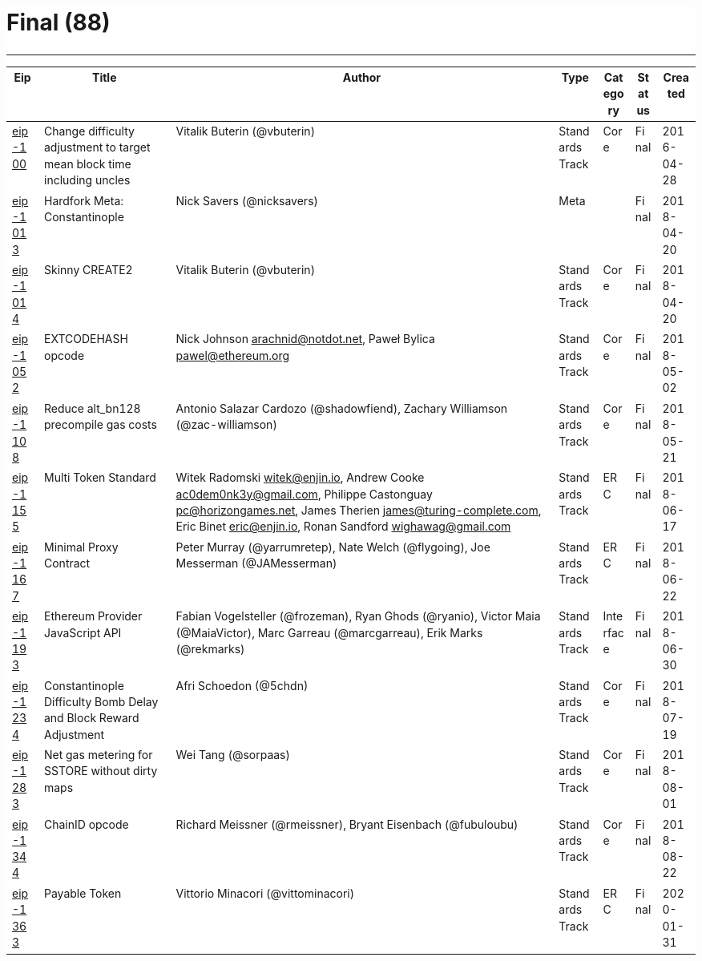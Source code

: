 
# Final (88)
---
| Eip                    | Title                                                                                        | Author                                                                                                                                                                                                                                                | Type            | Category   | Status | Created    |
| ---------------------- | -------------------------------------------------------------------------------------------- | ----------------------------------------------------------------------------------------------------------------------------------------------------------------------------------------------------------------------------------------------------- | --------------- | ---------- | ------ | ---------- |
| [eip-100](./eip-100)   | Change difficulty adjustment to target mean block time including uncles                      | Vitalik Buterin (@vbuterin)                                                                                                                                                                                                                           | Standards Track | Core       | Final  | 2016-04-28 |
| [eip-1013](./eip-1013) | Hardfork Meta: Constantinople                                                                | Nick Savers (@nicksavers)                                                                                                                                                                                                                             | Meta            |            | Final  | 2018-04-20 |
| [eip-1014](./eip-1014) | Skinny CREATE2                                                                               | Vitalik Buterin (@vbuterin)                                                                                                                                                                                                                           | Standards Track | Core       | Final  | 2018-04-20 |
| [eip-1052](./eip-1052) | EXTCODEHASH opcode                                                                           | Nick Johnson <arachnid@notdot.net>, Paweł Bylica <pawel@ethereum.org>                                                                                                                                                                                 | Standards Track | Core       | Final  | 2018-05-02 |
| [eip-1108](./eip-1108) | Reduce alt_bn128 precompile gas costs                                                        | Antonio Salazar Cardozo (@shadowfiend), Zachary Williamson (@zac-williamson)                                                                                                                                                                          | Standards Track | Core       | Final  | 2018-05-21 |
| [eip-1155](./eip-1155) | Multi Token Standard                                                                         | Witek Radomski <witek@enjin.io>, Andrew Cooke <ac0dem0nk3y@gmail.com>, Philippe Castonguay <pc@horizongames.net>, James Therien <james@turing-complete.com>, Eric Binet <eric@enjin.io>, Ronan Sandford <wighawag@gmail.com>                          | Standards Track | ERC        | Final  | 2018-06-17 |
| [eip-1167](./eip-1167) | Minimal Proxy Contract                                                                       | Peter Murray (@yarrumretep), Nate Welch (@flygoing), Joe Messerman (@JAMesserman)                                                                                                                                                                     | Standards Track | ERC        | Final  | 2018-06-22 |
| [eip-1193](./eip-1193) | Ethereum Provider JavaScript API                                                             | Fabian Vogelsteller (@frozeman), Ryan Ghods (@ryanio), Victor Maia (@MaiaVictor), Marc Garreau (@marcgarreau), Erik Marks (@rekmarks)                                                                                                                 | Standards Track | Interface  | Final  | 2018-06-30 |
| [eip-1234](./eip-1234) | Constantinople Difficulty Bomb Delay and Block Reward Adjustment                             | Afri Schoedon (@5chdn)                                                                                                                                                                                                                                | Standards Track | Core       | Final  | 2018-07-19 |
| [eip-1283](./eip-1283) | Net gas metering for SSTORE without dirty maps                                               | Wei Tang (@sorpaas)                                                                                                                                                                                                                                   | Standards Track | Core       | Final  | 2018-08-01 |
| [eip-1344](./eip-1344) | ChainID opcode                                                                               | Richard Meissner (@rmeissner), Bryant Eisenbach (@fubuloubu)                                                                                                                                                                                          | Standards Track | Core       | Final  | 2018-08-22 |
| [eip-1363](./eip-1363) | Payable Token                                                                                | Vittorio Minacori (@vittominacori)                                                                                                                                                                                                                    | Standards Track | ERC        | Final  | 2020-01-31 |